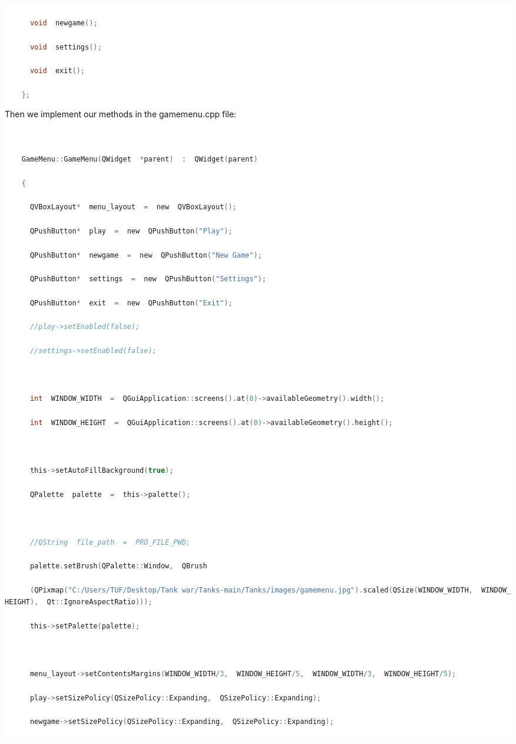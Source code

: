 ```c
    
      void  newgame();
    
      void  settings();
    
      void  exit();
    
    };
```
Then we implement our methods in the gamemenu.cpp file:
```C


    GameMenu::GameMenu(QWidget  *parent)  :  QWidget(parent)
    
    {
    
      QVBoxLayout*  menu_layout  =  new  QVBoxLayout();
    
      QPushButton*  play  =  new  QPushButton("Play");
    
      QPushButton*  newgame  =  new  QPushButton("New Game");
    
      QPushButton*  settings  =  new  QPushButton("Settings");
    
      QPushButton*  exit  =  new  QPushButton("Exit");
    
      //play->setEnabled(false);
    
      //settings->setEnabled(false);
    
      
    
      int  WINDOW_WIDTH  =  QGuiApplication::screens().at(0)->availableGeometry().width();
    
      int  WINDOW_HEIGHT  =  QGuiApplication::screens().at(0)->availableGeometry().height();
    
      
    
      this->setAutoFillBackground(true);
    
      QPalette  palette  =  this->palette();
    
      
    
      //QString  file_path  =  PRO_FILE_PWD;
    
      palette.setBrush(QPalette::Window,  QBrush
    
      (QPixmap("C:/Users/TUF/Desktop/Tank war/Tanks-main/Tanks/images/gamemenu.jpg").scaled(QSize(WINDOW_WIDTH,  WINDOW_HEIGHT),  Qt::IgnoreAspectRatio)));
    
      this->setPalette(palette);
    
      
    
      menu_layout->setContentsMargins(WINDOW_WIDTH/3,  WINDOW_HEIGHT/5,  WINDOW_WIDTH/3,  WINDOW_HEIGHT/5);
    
      play->setSizePolicy(QSizePolicy::Expanding,  QSizePolicy::Expanding);
    
      newgame->setSizePolicy(QSizePolicy::Expanding,  QSizePolicy::Expanding);
    
```